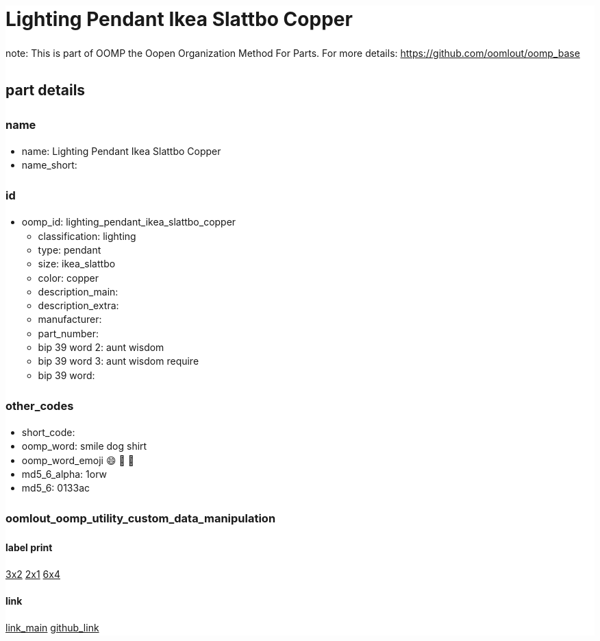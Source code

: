 # Lighting Pendant Ikea Slattbo Copper  

note: This is part of OOMP the Oopen Organization Method For Parts. For more details: https://github.com/oomlout/oomp_base

##  part details





### name
* name: Lighting Pendant Ikea Slattbo Copper
* name_short: 
### id
* oomp_id: lighting_pendant_ikea_slattbo_copper
  * classification: lighting
  * type: pendant
  * size: ikea_slattbo
  * color: copper
  * description_main: 
  * description_extra: 
  * manufacturer: 
  * part_number: 
  * bip 39 word 2: aunt wisdom
  * bip 39 word 3: aunt wisdom require
  * bip 39 word: 

### other_codes
* short_code: 
* oomp_word: smile dog shirt
* oomp_word_emoji :smile: :dog: :shirt:
* md5_6_alpha: 1orw
* md5_6: 0133ac






### oomlout_oomp_utility_custom_data_manipulation
#### label print
[3x2](http://192.168.1.245:1112/?label=oomp%201orw)
[2x1](http://192.168.1.242:1112/?label=oomp%201orw)
[6x4](http://192.168.1.55:1112/?label=oomp%201orw)    

#### link

[link_main](https://github.com/oomlout/oomlout_oomp_current_version_messy/tree/main/parts/lighting_pendant_ikea_slattbo_copper) [github_link](https://github.com/oomlout/oomlout_oomp_part_src/tree/main/parts/lighting_pendant_ikea_slattbo_copper)                             

